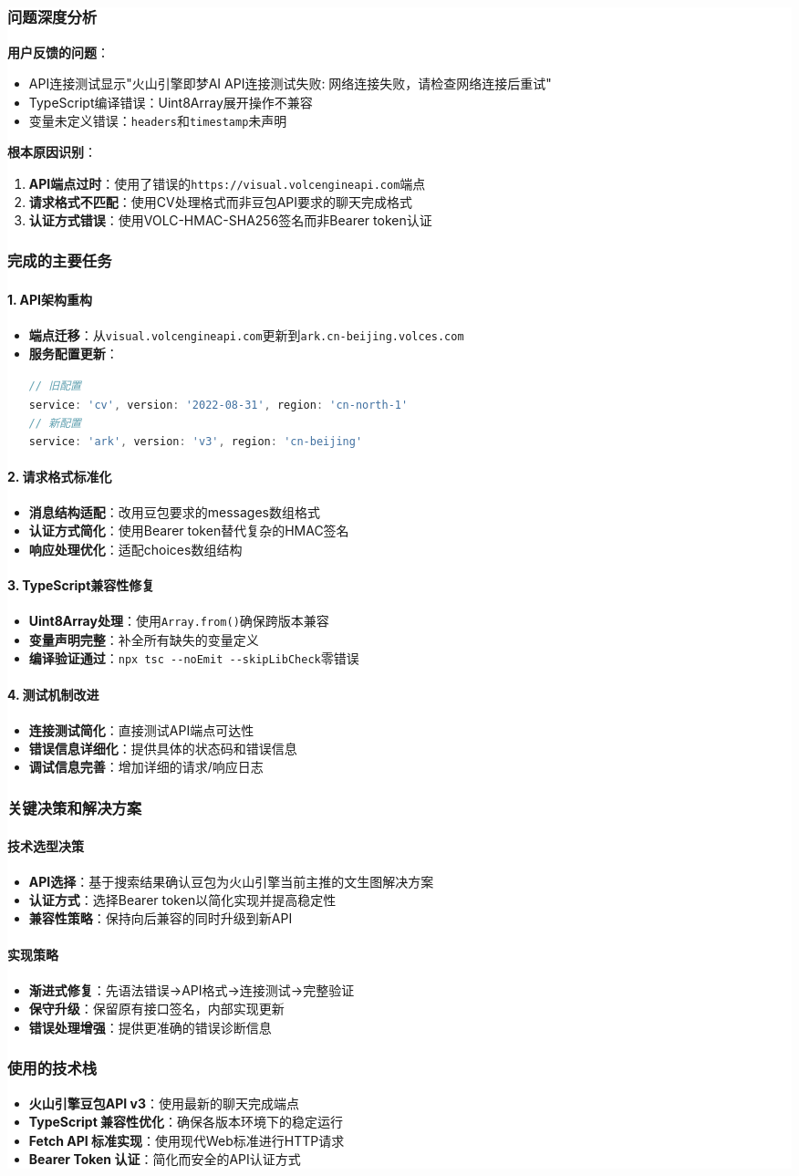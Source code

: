 ### 问题深度分析
**用户反馈的问题**：
- API连接测试显示"火山引擎即梦AI API连接测试失败: 网络连接失败，请检查网络连接后重试"
- TypeScript编译错误：Uint8Array展开操作不兼容
- 变量未定义错误：`headers`和`timestamp`未声明

**根本原因识别**：
1. **API端点过时**：使用了错误的`https://visual.volcengineapi.com`端点
2. **请求格式不匹配**：使用CV处理格式而非豆包API要求的聊天完成格式
3. **认证方式错误**：使用VOLC-HMAC-SHA256签名而非Bearer token认证

### 完成的主要任务

#### 1. API架构重构
- **端点迁移**：从`visual.volcengineapi.com`更新到`ark.cn-beijing.volces.com`
- **服务配置更新**：
  ```typescript
  // 旧配置
  service: 'cv', version: '2022-08-31', region: 'cn-north-1'
  // 新配置  
  service: 'ark', version: 'v3', region: 'cn-beijing'
  ```

#### 2. 请求格式标准化
- **消息结构适配**：改用豆包要求的messages数组格式
- **认证方式简化**：使用Bearer token替代复杂的HMAC签名
- **响应处理优化**：适配choices数组结构

#### 3. TypeScript兼容性修复
- **Uint8Array处理**：使用`Array.from()`确保跨版本兼容
- **变量声明完整**：补全所有缺失的变量定义
- **编译验证通过**：`npx tsc --noEmit --skipLibCheck`零错误

#### 4. 测试机制改进
- **连接测试简化**：直接测试API端点可达性
- **错误信息详细化**：提供具体的状态码和错误信息
- **调试信息完善**：增加详细的请求/响应日志

### 关键决策和解决方案

#### 技术选型决策
- **API选择**：基于搜索结果确认豆包为火山引擎当前主推的文生图解决方案
- **认证方式**：选择Bearer token以简化实现并提高稳定性
- **兼容性策略**：保持向后兼容的同时升级到新API

#### 实现策略
- **渐进式修复**：先语法错误→API格式→连接测试→完整验证
- **保守升级**：保留原有接口签名，内部实现更新
- **错误处理增强**：提供更准确的错误诊断信息

### 使用的技术栈
- **火山引擎豆包API v3**：使用最新的聊天完成端点
- **TypeScript 兼容性优化**：确保各版本环境下的稳定运行
- **Fetch API 标准实现**：使用现代Web标准进行HTTP请求
- **Bearer Token 认证**：简化而安全的API认证方式
